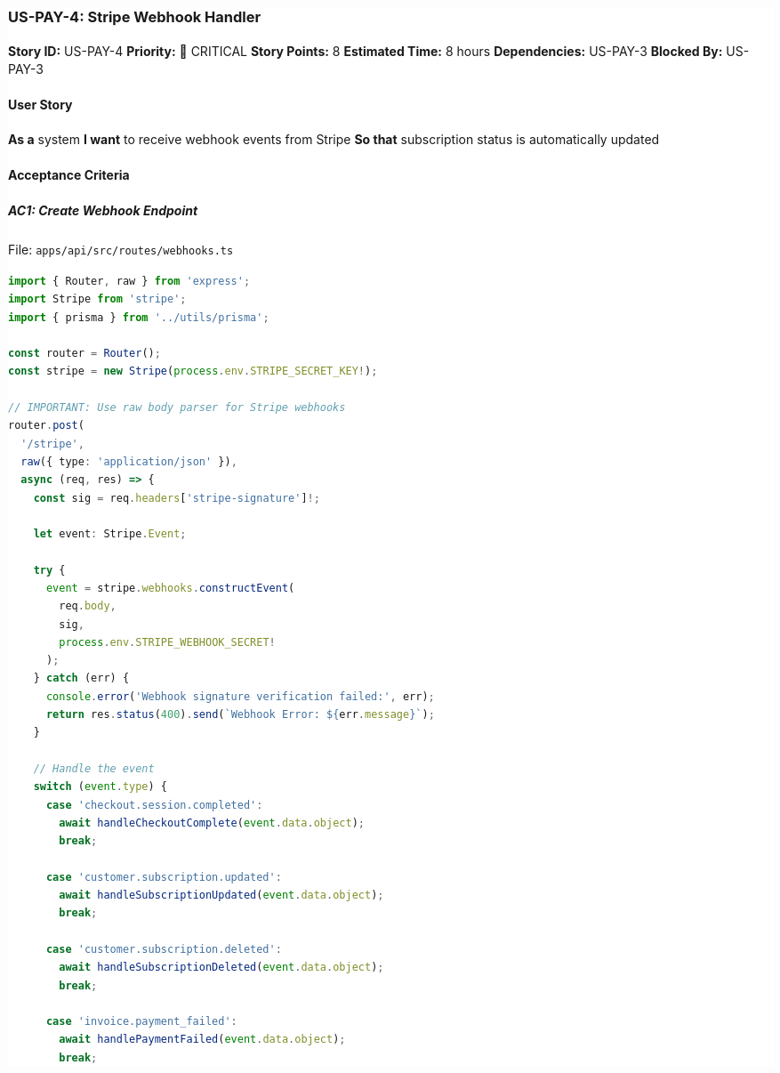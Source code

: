 
### US-PAY-4: Stripe Webhook Handler

**Story ID:** US-PAY-4
**Priority:** 🔴 CRITICAL
**Story Points:** 8
**Estimated Time:** 8 hours
**Dependencies:** US-PAY-3
**Blocked By:** US-PAY-3

#### User Story
**As a** system
**I want** to receive webhook events from Stripe
**So that** subscription status is automatically updated

#### Acceptance Criteria

##### AC1: Create Webhook Endpoint
File: `apps/api/src/routes/webhooks.ts`

```typescript
import { Router, raw } from 'express';
import Stripe from 'stripe';
import { prisma } from '../utils/prisma';

const router = Router();
const stripe = new Stripe(process.env.STRIPE_SECRET_KEY!);

// IMPORTANT: Use raw body parser for Stripe webhooks
router.post(
  '/stripe',
  raw({ type: 'application/json' }),
  async (req, res) => {
    const sig = req.headers['stripe-signature']!;

    let event: Stripe.Event;

    try {
      event = stripe.webhooks.constructEvent(
        req.body,
        sig,
        process.env.STRIPE_WEBHOOK_SECRET!
      );
    } catch (err) {
      console.error('Webhook signature verification failed:', err);
      return res.status(400).send(`Webhook Error: ${err.message}`);
    }

    // Handle the event
    switch (event.type) {
      case 'checkout.session.completed':
        await handleCheckoutComplete(event.data.object);
        break;

      case 'customer.subscription.updated':
        await handleSubscriptionUpdated(event.data.object);
        break;

      case 'customer.subscription.deleted':
        await handleSubscriptionDeleted(event.data.object);
        break;

      case 'invoice.payment_failed':
        await handlePaymentFailed(event.data.object);
        break;
```